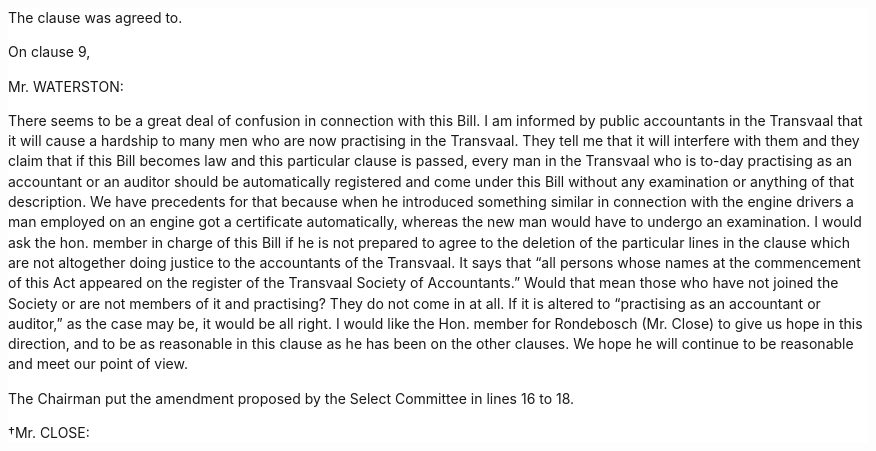 <p>The clause was agreed to.</p>

<p>On clause 9,</p>

</speech>

<speech by="#waterston">

<from>Mr. <person refersTo="#hansard_za">WATERSTON</person>:</from>

<p>There seems to be a great deal of confusion in connection with this Bill. I am informed by public accountants in the Transvaal that it will cause a hardship to many men who are now practising in the Transvaal. They tell me that it will interfere with them and they claim that if this Bill becomes law and this particular clause is passed, every man in the Transvaal who is to-day practising as an accountant or an auditor should be automatically registered and come under this Bill without any examination or anything of that description. We have precedents for that because when he introduced something similar in connection with the engine drivers a man employed on an engine got a certificate automatically, whereas the new man would have to undergo an examination. I would ask the hon. member in charge of this Bill if he is not prepared to agree to the deletion of the particular lines in the clause which are not altogether doing justice to the accountants of the Transvaal. It says that &#x201C;all persons whose names at the commencement of this Act appeared on the register of the Transvaal Society of Accountants.&#x201D; Would that mean those who have not joined the Society or are not members of it and practising? They do not come in at all. If it is altered to &#x201C;practising as an accountant or auditor,&#x201D; as the case may be, it would be all right. I would like the Hon. member for Rondebosch (Mr. Close) to give us hope in this direction, and to be as reasonable in this clause as he has been on the other clauses. We hope he will continue to be reasonable and meet our point of view.</p>

<p>The Chairman put the amendment proposed by the Select Committee in lines 16 to 18.</p>

</speech>

<speech by="#close">

<from>&#x2020;Mr. <person refersTo="#hansard_za">CLOSE</person>:</from>
